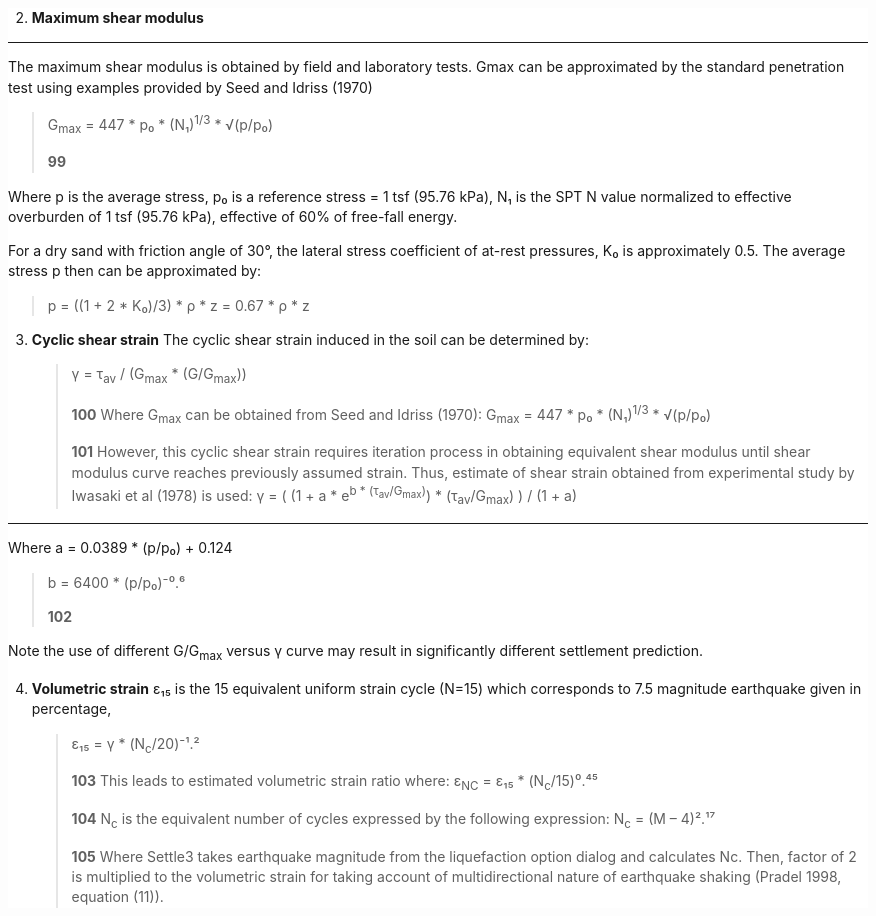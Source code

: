 2.  **Maximum shear modulus**

***

The maximum shear modulus is obtained by field and laboratory tests. Gmax can be approximated by the standard penetration test using examples provided by Seed and Idriss (1970)
> G<sub>max</sub> = 447 * p₀ * (N₁)<sup>1/3</sup> * √(p/p₀)
>
> **99**

Where p is the average stress,
p₀ is a reference stress = 1 tsf (95.76 kPa),
N₁ is the SPT N value normalized to effective overburden of 1 tsf (95.76 kPa), effective of 60% of free-fall energy.

For a dry sand with friction angle of 30°, the lateral stress coefficient of at-rest pressures, K₀ is approximately 0.5. The average stress p then can be approximated by:
> p = ((1 + 2 * K₀)/3) * ρ * z = 0.67 * ρ * z

3.  **Cyclic shear strain**
    The cyclic shear strain induced in the soil can be determined by:
    > γ = τ<sub>av</sub> / (G<sub>max</sub> * (G/G<sub>max</sub>))
    >
    > **100**
    Where G<sub>max</sub> can be obtained from Seed and Idriss (1970):
    > G<sub>max</sub> = 447 * p₀ * (N₁)<sup>1/3</sup> * √(p/p₀)
    >
    > **101**
    However, this cyclic shear strain requires iteration process in obtaining equivalent shear modulus until shear modulus curve reaches previously assumed strain. Thus, estimate of shear strain obtained from experimental study by Iwasaki et al (1978) is used:
    > γ = ( (1 + a * e<sup>b * (τ<sub>av</sub>/G<sub>max</sub>)</sup>) * (τ<sub>av</sub>/G<sub>max</sub>) ) / (1 + a)

***

Where a = 0.0389 * (p/p₀) + 0.124
> b = 6400 * (p/p₀)⁻⁰.⁶
>
> **102**

Note the use of different G/G<sub>max</sub> versus γ curve may result in significantly different settlement prediction.

4.  **Volumetric strain**
    ε₁₅ is the 15 equivalent uniform strain cycle (N=15) which corresponds to 7.5 magnitude earthquake given in percentage,
    > ε₁₅ = γ * (N<sub>c</sub>/20)⁻¹.²
    >
    > **103**
    This leads to estimated volumetric strain ratio where:
    > ε<sub>NC</sub> = ε₁₅ * (N<sub>c</sub>/15)⁰.⁴⁵
    >
    > **104**
    N<sub>c</sub> is the equivalent number of cycles expressed by the following expression:
    > N<sub>c</sub> = (M – 4)².¹⁷
    >
    > **105**
    Where Settle3 takes earthquake magnitude from the liquefaction option dialog and calculates Nc. Then, factor of 2 is multiplied to the volumetric strain for taking account of multidirectional nature of earthquake shaking (Pradel 1998, equation (11)).
